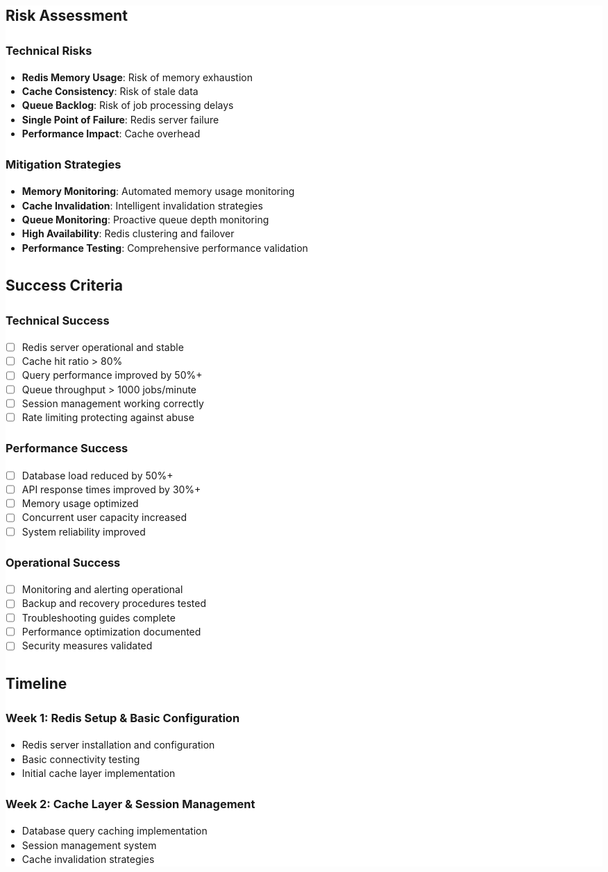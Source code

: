 ## Risk Assessment

### Technical Risks
- **Redis Memory Usage**: Risk of memory exhaustion
- **Cache Consistency**: Risk of stale data
- **Queue Backlog**: Risk of job processing delays
- **Single Point of Failure**: Redis server failure
- **Performance Impact**: Cache overhead

### Mitigation Strategies
- **Memory Monitoring**: Automated memory usage monitoring
- **Cache Invalidation**: Intelligent invalidation strategies
- **Queue Monitoring**: Proactive queue depth monitoring
- **High Availability**: Redis clustering and failover
- **Performance Testing**: Comprehensive performance validation

## Success Criteria

### Technical Success
- [ ] Redis server operational and stable
- [ ] Cache hit ratio > 80%
- [ ] Query performance improved by 50%+
- [ ] Queue throughput > 1000 jobs/minute
- [ ] Session management working correctly
- [ ] Rate limiting protecting against abuse

### Performance Success
- [ ] Database load reduced by 50%+
- [ ] API response times improved by 30%+
- [ ] Memory usage optimized
- [ ] Concurrent user capacity increased
- [ ] System reliability improved

### Operational Success
- [ ] Monitoring and alerting operational
- [ ] Backup and recovery procedures tested
- [ ] Troubleshooting guides complete
- [ ] Performance optimization documented
- [ ] Security measures validated

## Timeline

### Week 1: Redis Setup & Basic Configuration
- Redis server installation and configuration
- Basic connectivity testing
- Initial cache layer implementation

### Week 2: Cache Layer & Session Management
- Database query caching implementation
- Session management system
- Cache invalidation strategies
